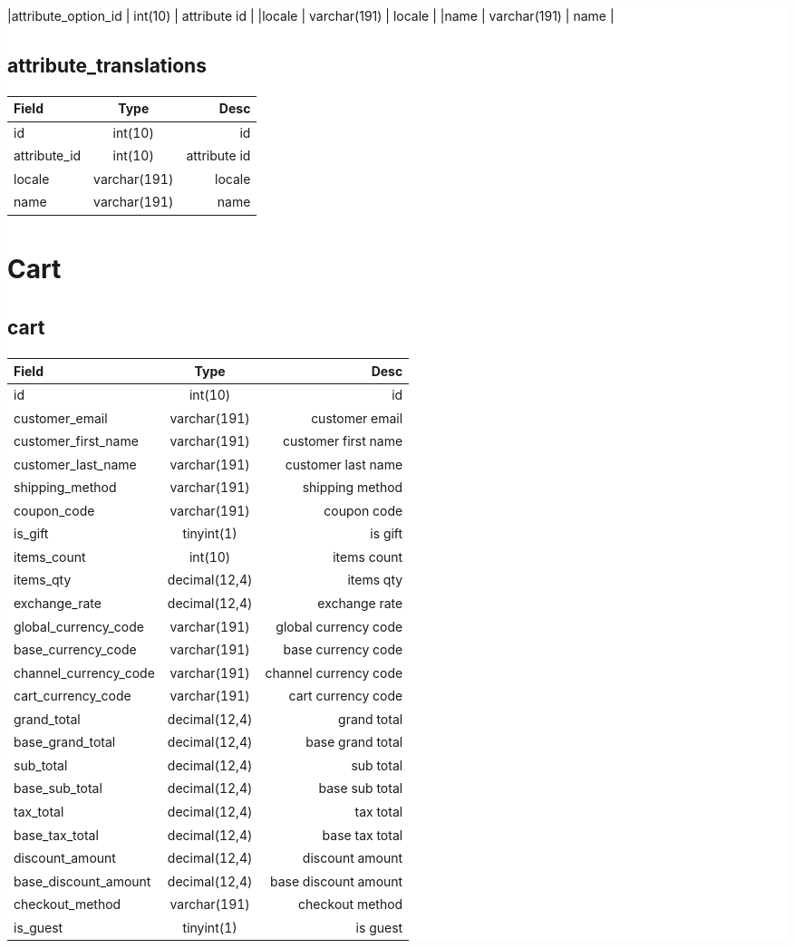 |attribute_option_id        |   int(10)   | attribute id |
|locale        |   varchar(191)   | locale |
|name        |   varchar(191)   | name |
## attribute_translations
| Field              | Type | Desc |
| :---------------- | :------: | ----: |
| id        |   int(10)   | id |
|attribute_id        |   int(10)   | attribute id |
|locale        |   varchar(191)   | locale |
|name        |   varchar(191)   | name |

# Cart
## cart
| Field              | Type | Desc |
| :---------------- | :------: | ----: |
| id        |   int(10)   | id |
|customer_email        |   varchar(191)   | customer email |
|customer_first_name        |   varchar(191)   | customer first name |
|customer_last_name        |   varchar(191)   | customer last name |
|shipping_method        |   varchar(191)   | shipping method |
|coupon_code        |   varchar(191)   | coupon code |
|is_gift        |   tinyint(1)   | is gift |
|items_count        |   int(10)   | items count |
|items_qty        |   decimal(12,4)   | items qty |
|exchange_rate        |   decimal(12,4)   | exchange rate |
|global_currency_code        |   varchar(191)   | global currency code |
|base_currency_code        |   varchar(191)   | base currency code |
|channel_currency_code        |   varchar(191)   | channel currency code |
|cart_currency_code        |   varchar(191)   | cart currency code |
|grand_total        |   decimal(12,4)   | grand total |
|base_grand_total        |   decimal(12,4)   | base grand total |
|sub_total        |   decimal(12,4)   | sub total |
|base_sub_total        |   decimal(12,4)   | base sub total |
|tax_total        |   decimal(12,4)   | tax total |
|base_tax_total        |   decimal(12,4)   | base tax total |
|discount_amount        |   decimal(12,4)   | discount amount |
|base_discount_amount        |   decimal(12,4)   | base discount amount |
|checkout_method        |   varchar(191)   | checkout method |
|is_guest        |   tinyint(1)   | is guest |